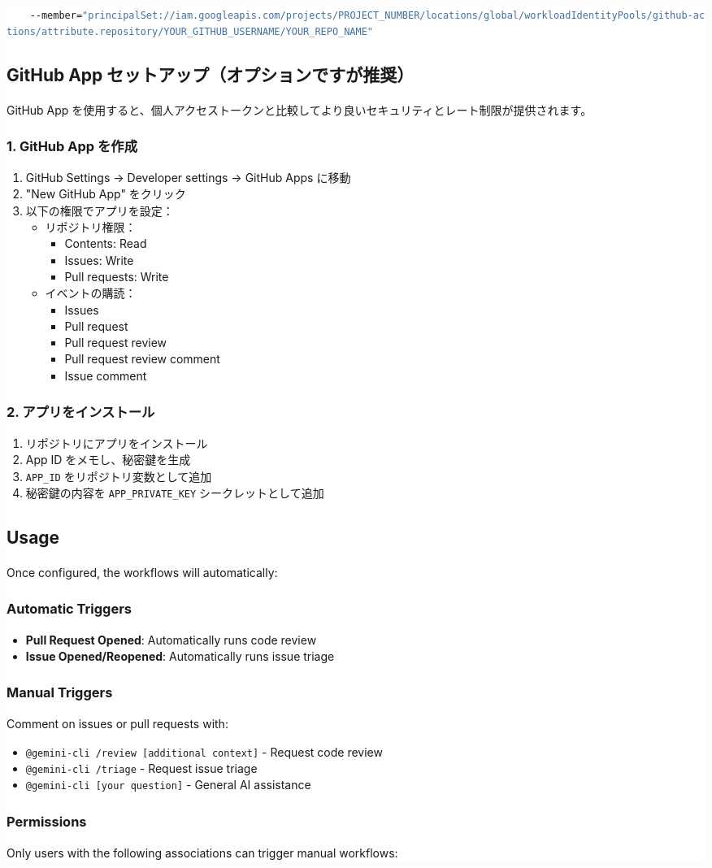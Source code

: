 ```bash
    --member="principalSet://iam.googleapis.com/projects/PROJECT_NUMBER/locations/global/workloadIdentityPools/github-actions/attribute.repository/YOUR_GITHUB_USERNAME/YOUR_REPO_NAME"
```

## GitHub App セットアップ（オプションですが推奨）

GitHub App を使用すると、個人アクセストークンと比較してより良いセキュリティとレート制限が提供されます。

### 1. GitHub App を作成

1. GitHub Settings → Developer settings → GitHub Apps に移動
2. "New GitHub App" をクリック
3. 以下の権限でアプリを設定：
   - リポジトリ権限：
     - Contents: Read
     - Issues: Write
     - Pull requests: Write
   - イベントの購読：
     - Issues
     - Pull request
     - Pull request review
     - Pull request review comment
     - Issue comment

### 2. アプリをインストール

1. リポジトリにアプリをインストール
2. App ID をメモし、秘密鍵を生成
3. `APP_ID` をリポジトリ変数として追加
4. 秘密鍵の内容を `APP_PRIVATE_KEY` シークレットとして追加

## Usage

Once configured, the workflows will automatically:

### Automatic Triggers

- **Pull Request Opened**: Automatically runs code review
- **Issue Opened/Reopened**: Automatically runs issue triage

### Manual Triggers

Comment on issues or pull requests with:

- `@gemini-cli /review [additional context]` - Request code review
- `@gemini-cli /triage` - Request issue triage
- `@gemini-cli [your question]` - General AI assistance

### Permissions

Only users with the following associations can trigger manual workflows:
